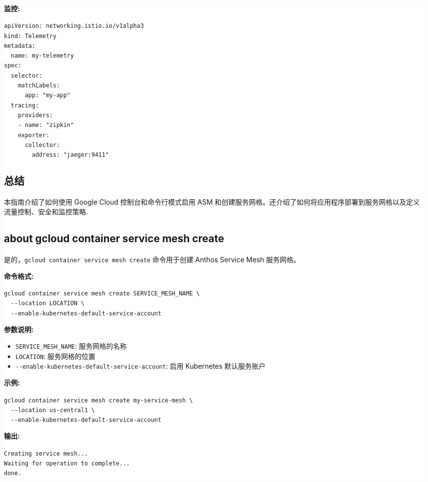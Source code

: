 **监控:**

```
apiVersion: networking.istio.io/v1alpha3
kind: Telemetry
metadata:
  name: my-telemetry
spec:
  selector:
    matchLabels:
      app: "my-app"
  tracing:
    providers:
    - name: "zipkin"
    exporter:
      collector:
        address: "jaeger:9411"
```

## 总结

本指南介绍了如何使用 Google Cloud 控制台和命令行模式启用 ASM 和创建服务网格。还介绍了如何将应用程序部署到服务网格以及定义流量控制、安全和监控策略.


## about gcloud container service mesh create 
是的，`gcloud container service mesh create` 命令用于创建 Anthos Service Mesh 服务网格。

**命令格式:**

```
gcloud container service mesh create SERVICE_MESH_NAME \
  --location LOCATION \
  --enable-kubernetes-default-service-account
```

**参数说明:**

* `SERVICE_MESH_NAME`: 服务网格的名称
* `LOCATION`: 服务网格的位置
* `--enable-kubernetes-default-service-account`: 启用 Kubernetes 默认服务账户

**示例:**

```
gcloud container service mesh create my-service-mesh \
  --location us-central1 \
  --enable-kubernetes-default-service-account
```

**输出:**

```
Creating service mesh...
Waiting for operation to complete...
done.
```
